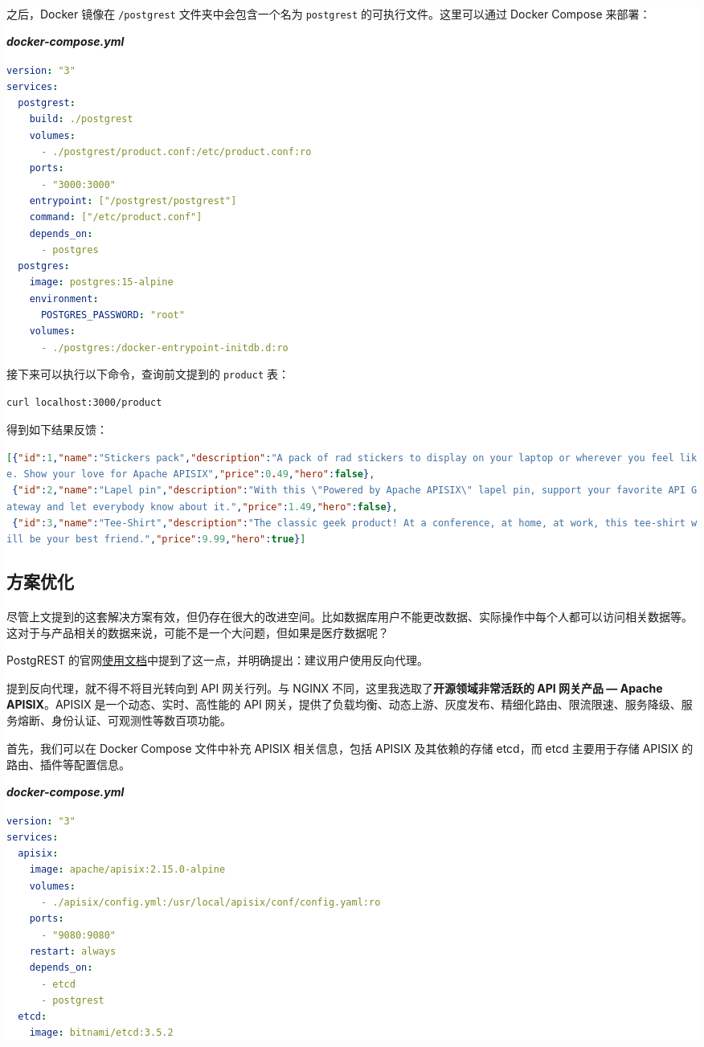 之后，Docker 镜像在  `/postgrest`  文件夹中会包含一个名为  `postgrest`  的可执行文件。这里可以通过 Docker Compose 来部署：

***docker-compose.yml***

```yaml
version: "3"
services:
  postgrest:
    build: ./postgrest                                   
    volumes:
      - ./postgrest/product.conf:/etc/product.conf:ro    
    ports:
      - "3000:3000"
    entrypoint: ["/postgrest/postgrest"]                 
    command: ["/etc/product.conf"]                       
    depends_on:
      - postgres
  postgres:
    image: postgres:15-alpine
    environment:
      POSTGRES_PASSWORD: "root"
    volumes:
      - ./postgres:/docker-entrypoint-initdb.d:ro
```

接下来可以执行以下命令，查询前文提到的  `product`  表：

```shell
curl localhost:3000/product
```

得到如下结果反馈：

```json
[{"id":1,"name":"Stickers pack","description":"A pack of rad stickers to display on your laptop or wherever you feel like. Show your love for Apache APISIX","price":0.49,"hero":false},
 {"id":2,"name":"Lapel pin","description":"With this \"Powered by Apache APISIX\" lapel pin, support your favorite API Gateway and let everybody know about it.","price":1.49,"hero":false},
 {"id":3,"name":"Tee-Shirt","description":"The classic geek product! At a conference, at home, at work, this tee-shirt will be your best friend.","price":9.99,"hero":true}]
```

## 方案优化

尽管上文提到的这套解决方案有效，但仍存在很大的改进空间。比如数据库用户不能更改数据、实际操作中每个人都可以访问相关数据等。这对于与产品相关的数据来说，可能不是一个大问题，但如果是医疗数据呢？

PostgREST 的官网[使用文档](https://postgrest.org/en/stable/admin.html)中提到了这一点，并明确提出：建议用户使用反向代理。

提到反向代理，就不得不将目光转向到 API 网关行列。与 NGINX 不同，这里我选取了**开源领域非常活跃的 API 网关产品 — Apache APISIX**。APISIX 是一个动态、实时、高性能的 API 网关，提供了负载均衡、动态上游、灰度发布、精细化路由、限流限速、服务降级、服务熔断、身份认证、可观测性等数百项功能。

首先，我们可以在 Docker Compose 文件中补充 APISIX 相关信息，包括 APISIX 及其依赖的存储 etcd，而 etcd 主要用于存储 APISIX 的路由、插件等配置信息。

***docker-compose.yml***

```yaml
version: "3"
services:
  apisix:
    image: apache/apisix:2.15.0-alpine                              
    volumes:
      - ./apisix/config.yml:/usr/local/apisix/conf/config.yaml:ro
    ports:
      - "9080:9080"
    restart: always
    depends_on:
      - etcd
      - postgrest
  etcd:
    image: bitnami/etcd:3.5.2                                       
```